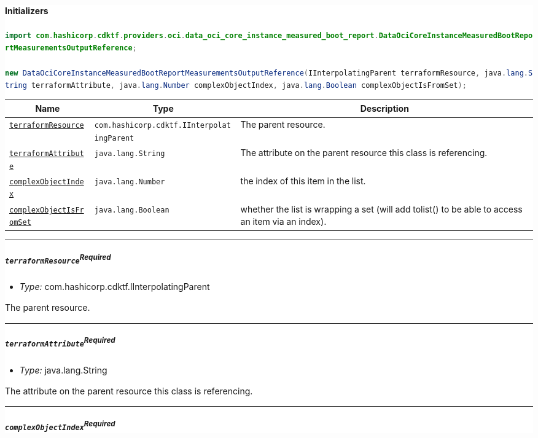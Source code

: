 #### Initializers <a name="Initializers" id="rhizo-co-terraform-provider-oci.dataOciCoreInstanceMeasuredBootReport.DataOciCoreInstanceMeasuredBootReportMeasurementsOutputReference.Initializer"></a>

```java
import com.hashicorp.cdktf.providers.oci.data_oci_core_instance_measured_boot_report.DataOciCoreInstanceMeasuredBootReportMeasurementsOutputReference;

new DataOciCoreInstanceMeasuredBootReportMeasurementsOutputReference(IInterpolatingParent terraformResource, java.lang.String terraformAttribute, java.lang.Number complexObjectIndex, java.lang.Boolean complexObjectIsFromSet);
```

| **Name** | **Type** | **Description** |
| --- | --- | --- |
| <code><a href="#rhizo-co-terraform-provider-oci.dataOciCoreInstanceMeasuredBootReport.DataOciCoreInstanceMeasuredBootReportMeasurementsOutputReference.Initializer.parameter.terraformResource">terraformResource</a></code> | <code>com.hashicorp.cdktf.IInterpolatingParent</code> | The parent resource. |
| <code><a href="#rhizo-co-terraform-provider-oci.dataOciCoreInstanceMeasuredBootReport.DataOciCoreInstanceMeasuredBootReportMeasurementsOutputReference.Initializer.parameter.terraformAttribute">terraformAttribute</a></code> | <code>java.lang.String</code> | The attribute on the parent resource this class is referencing. |
| <code><a href="#rhizo-co-terraform-provider-oci.dataOciCoreInstanceMeasuredBootReport.DataOciCoreInstanceMeasuredBootReportMeasurementsOutputReference.Initializer.parameter.complexObjectIndex">complexObjectIndex</a></code> | <code>java.lang.Number</code> | the index of this item in the list. |
| <code><a href="#rhizo-co-terraform-provider-oci.dataOciCoreInstanceMeasuredBootReport.DataOciCoreInstanceMeasuredBootReportMeasurementsOutputReference.Initializer.parameter.complexObjectIsFromSet">complexObjectIsFromSet</a></code> | <code>java.lang.Boolean</code> | whether the list is wrapping a set (will add tolist() to be able to access an item via an index). |

---

##### `terraformResource`<sup>Required</sup> <a name="terraformResource" id="rhizo-co-terraform-provider-oci.dataOciCoreInstanceMeasuredBootReport.DataOciCoreInstanceMeasuredBootReportMeasurementsOutputReference.Initializer.parameter.terraformResource"></a>

- *Type:* com.hashicorp.cdktf.IInterpolatingParent

The parent resource.

---

##### `terraformAttribute`<sup>Required</sup> <a name="terraformAttribute" id="rhizo-co-terraform-provider-oci.dataOciCoreInstanceMeasuredBootReport.DataOciCoreInstanceMeasuredBootReportMeasurementsOutputReference.Initializer.parameter.terraformAttribute"></a>

- *Type:* java.lang.String

The attribute on the parent resource this class is referencing.

---

##### `complexObjectIndex`<sup>Required</sup> <a name="complexObjectIndex" id="rhizo-co-terraform-provider-oci.dataOciCoreInstanceMeasuredBootReport.DataOciCoreInstanceMeasuredBootReportMeasurementsOutputReference.Initializer.parameter.complexObjectIndex"></a>

